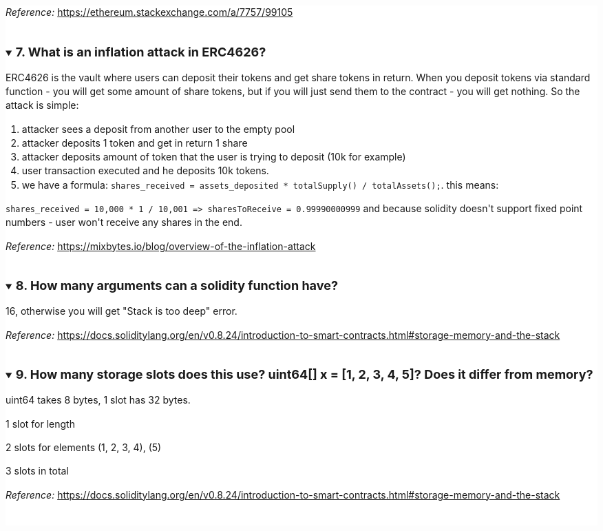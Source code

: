 _Reference:_ https://ethereum.stackexchange.com/a/7757/99105

</details>

<br>

<details open>
<summary><b><font size="+1">7. What is an inflation attack in ERC4626?</font></b></summary>

ERC4626 is the vault where users can deposit their tokens and get share tokens in return. When you deposit tokens via standard function - you will get some amount of share tokens, but if you will just send them to the contract - you will get nothing. So the attack is simple:

1. attacker sees a deposit from another user to the empty pool
2. attacker deposits 1 token and get in return 1 share
3. attacker deposits amount of token that the user is trying to deposit (10k for example)
4. user transaction executed and he deposits 10k tokens.
5. we have a formula: `shares_received = assets_deposited * totalSupply() / totalAssets();`. this means:

`shares_received = 10,000 * 1 / 10,001 => sharesToReceive = 0.99990000999` and because solidity doesn't support fixed point numbers - user won't receive any shares in the end.

_Reference:_ https://mixbytes.io/blog/overview-of-the-inflation-attack

</details>

<br>

<details open>
<summary><b><font size="+1">8. How many arguments can a solidity function have?</font></b></summary>

16, otherwise you will get "Stack is too deep" error.

_Reference:_ https://docs.soliditylang.org/en/v0.8.24/introduction-to-smart-contracts.html#storage-memory-and-the-stack

</details>

<br>

<details open>
<summary><b><font size="+1">9. How many storage slots does this use? uint64[] x = [1, 2, 3, 4, 5]? Does it differ from memory?</font></b></summary>

uint64 takes 8 bytes, 1 slot has 32 bytes.

1 slot for length

2 slots for elements (1, 2, 3, 4), (5)

3 slots in total

_Reference:_ https://docs.soliditylang.org/en/v0.8.24/introduction-to-smart-contracts.html#storage-memory-and-the-stack

</details>

<br>
